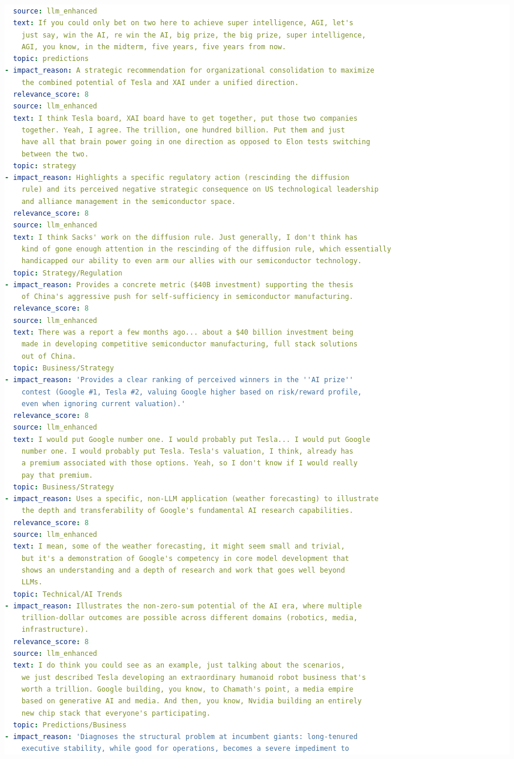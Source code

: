 ```yaml
  source: llm_enhanced
  text: If you could only bet on two here to achieve super intelligence, AGI, let's
    just say, win the AI, re win the AI, big prize, the big prize, super intelligence,
    AGI, you know, in the midterm, five years, five years from now.
  topic: predictions
- impact_reason: A strategic recommendation for organizational consolidation to maximize
    the combined potential of Tesla and XAI under a unified direction.
  relevance_score: 8
  source: llm_enhanced
  text: I think Tesla board, XAI board have to get together, put those two companies
    together. Yeah, I agree. The trillion, one hundred billion. Put them and just
    have all that brain power going in one direction as opposed to Elon tests switching
    between the two.
  topic: strategy
- impact_reason: Highlights a specific regulatory action (rescinding the diffusion
    rule) and its perceived negative strategic consequence on US technological leadership
    and alliance management in the semiconductor space.
  relevance_score: 8
  source: llm_enhanced
  text: I think Sacks' work on the diffusion rule. Just generally, I don't think has
    kind of gone enough attention in the rescinding of the diffusion rule, which essentially
    handicapped our ability to even arm our allies with our semiconductor technology.
  topic: Strategy/Regulation
- impact_reason: Provides a concrete metric ($40B investment) supporting the thesis
    of China's aggressive push for self-sufficiency in semiconductor manufacturing.
  relevance_score: 8
  source: llm_enhanced
  text: There was a report a few months ago... about a $40 billion investment being
    made in developing competitive semiconductor manufacturing, full stack solutions
    out of China.
  topic: Business/Strategy
- impact_reason: 'Provides a clear ranking of perceived winners in the ''AI prize''
    contest (Google #1, Tesla #2, valuing Google higher based on risk/reward profile,
    even when ignoring current valuation).'
  relevance_score: 8
  source: llm_enhanced
  text: I would put Google number one. I would probably put Tesla... I would put Google
    number one. I would probably put Tesla. Tesla's valuation, I think, already has
    a premium associated with those options. Yeah, so I don't know if I would really
    pay that premium.
  topic: Business/Strategy
- impact_reason: Uses a specific, non-LLM application (weather forecasting) to illustrate
    the depth and transferability of Google's fundamental AI research capabilities.
  relevance_score: 8
  source: llm_enhanced
  text: I mean, some of the weather forecasting, it might seem small and trivial,
    but it's a demonstration of Google's competency in core model development that
    shows an understanding and a depth of research and work that goes well beyond
    LLMs.
  topic: Technical/AI Trends
- impact_reason: Illustrates the non-zero-sum potential of the AI era, where multiple
    trillion-dollar outcomes are possible across different domains (robotics, media,
    infrastructure).
  relevance_score: 8
  source: llm_enhanced
  text: I do think you could see as an example, just talking about the scenarios,
    we just described Tesla developing an extraordinary humanoid robot business that's
    worth a trillion. Google building, you know, to Chamath's point, a media empire
    based on generative AI and media. And then, you know, Nvidia building an entirely
    new chip stack that everyone's participating.
  topic: Predictions/Business
- impact_reason: 'Diagnoses the structural problem at incumbent giants: long-tenured
    executive stability, while good for operations, becomes a severe impediment to
```
